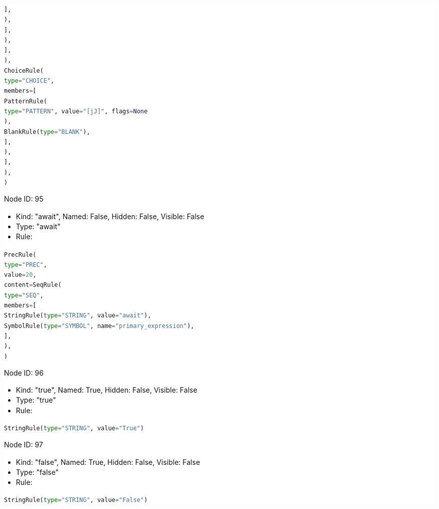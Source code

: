 ```py
],
),
],
),
],
),
ChoiceRule(
type="CHOICE",
members=[
PatternRule(
type="PATTERN", value="[jJ]", flags=None
),
BlankRule(type="BLANK"),
],
),
],
),
)
```

Node ID: 95
 - Kind: "await", Named: False, Hidden: False, Visible: False
 - Type: "await"
 - Rule:

```py
PrecRule(
type="PREC",
value=20,
content=SeqRule(
type="SEQ",
members=[
StringRule(type="STRING", value="await"),
SymbolRule(type="SYMBOL", name="primary_expression"),
],
),
)
```

Node ID: 96
 - Kind: "true", Named: True, Hidden: False, Visible: False
 - Type: "true"
 - Rule:

```py
StringRule(type="STRING", value="True")
```

Node ID: 97
 - Kind: "false", Named: True, Hidden: False, Visible: False
 - Type: "false"
 - Rule:

```py
StringRule(type="STRING", value="False")
```
